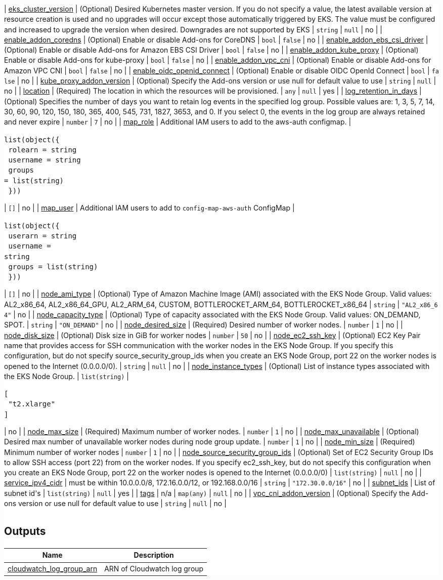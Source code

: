| <a name="input_eks_cluster_version"></a> [eks\_cluster\_version](#input\_eks\_cluster\_version) | (Optional) Desired Kubernetes master version. If you do not specify a value, the latest available version at resource creation is used and no upgrades will occur except those automatically triggered by EKS. The value must be configured and increased to upgrade the version when desired. Downgrades are not supported by EKS | `string` | `null` | no |
| <a name="input_enable_addon_coredns"></a> [enable\_addon\_coredns](#input\_enable\_addon\_coredns) | (Optional) Enable or disable Add-ons for CoreDNS | `bool` | `false` | no |
| <a name="input_enable_addon_ebs_csi_driver"></a> [enable\_addon\_ebs\_csi\_driver](#input\_enable\_addon\_ebs\_csi\_driver) | (Optional) Enable or disable  Add-ons for Amazon EBS CSI Driver | `bool` | `false` | no |
| <a name="input_enable_addon_kube_proxy"></a> [enable\_addon\_kube\_proxy](#input\_enable\_addon\_kube\_proxy) | (Optional) Enable or disable Add-ons for kube-proxy | `bool` | `false` | no |
| <a name="input_enable_addon_vpc_cni"></a> [enable\_addon\_vpc\_cni](#input\_enable\_addon\_vpc\_cni) | (Optional) Enable or disable  Add-ons for Amazon VPC CNI | `bool` | `false` | no |
| <a name="input_enable_oidc_openid_connect"></a> [enable\_oidc\_openid\_connect](#input\_enable\_oidc\_openid\_connect) | (Optional) Enable or disable OIDC OpenId Connect | `bool` | `false` | no |
| <a name="input_kube_proxy_addon_version"></a> [kube\_proxy\_addon\_version](#input\_kube\_proxy\_addon\_version) | (Optional) Specify the Add-ons version or use null for default value to use | `string` | `null` | no |
| <a name="input_location"></a> [location](#input\_location) | (Required)  The location in which the resources will be provisioned. | `any` | `null` | yes |
| <a name="input_log_retention_in_days"></a> [log\_retention\_in\_days](#input\_log\_retention\_in\_days) | (Optional) Specifies the number of days you want to retain log events in the specified log group. Possible values are: 1, 3, 5, 7, 14, 30, 60, 90, 120, 150, 180, 365, 400, 545, 731, 1827, 3653, and 0. If you select 0, the events in the log group are always retained and never expire | `number` | `7` | no |
| <a name="input_map_role"></a> [map\_role](#input\_map\_role) | Additional IAM users to add to the aws-auth configmap. | <pre>list(object({<br>    rolearn  = string<br>    username = string<br>    groups   = list(string)<br>  }))</pre> | `[]` | no |
| <a name="input_map_user"></a> [map\_user](#input\_map\_user) | Additional IAM users to add to `config-map-aws-auth` ConfigMap | <pre>list(object({<br>    userarn  = string<br>    username = string<br>    groups   = list(string)<br>  }))</pre> | `[]` | no |
| <a name="input_node_ami_type"></a> [node\_ami\_type](#input\_node\_ami\_type) | (Optional) Type of Amazon Machine Image (AMI) associated with the EKS Node Group. Valid values: AL2\_x86\_64, AL2\_x86\_64\_GPU, AL2\_ARM\_64, CUSTOM, BOTTLEROCKET\_ARM\_64, BOTTLEROCKET\_x86\_64 | `string` | `"AL2_x86_64"` | no |
| <a name="input_node_capacity_type"></a> [node\_capacity\_type](#input\_node\_capacity\_type) | (Optional) Type of capacity associated with the EKS Node Group. Valid values: ON\_DEMAND, SPOT. | `string` | `"ON_DEMAND"` | no |
| <a name="input_node_desired_size"></a> [node\_desired\_size](#input\_node\_desired\_size) | (Required) Desired number of worker nodes. | `number` | `1` | no |
| <a name="input_node_disk_size"></a> [node\_disk\_size](#input\_node\_disk\_size) | (Optional) Disk size in GiB for worker nodes | `number` | `50` | no |
| <a name="input_node_ec2_ssh_key"></a> [node\_ec2\_ssh\_key](#input\_node\_ec2\_ssh\_key) | (Optional) EC2 Key Pair name that provides access for SSH communication with the worker nodes in the EKS Node Group. If you specify this configuration, but do not specify source\_security\_group\_ids when you create an EKS Node Group, port 22 on the worker nodes is opened to the Internet (0.0.0.0/0). | `string` | `null` | no |
| <a name="input_node_instance_types"></a> [node\_instance\_types](#input\_node\_instance\_types) | (Optional) List of instance types associated with the EKS Node Group. | `list(string)` | <pre>[<br>  "t2.xlarge"<br>]</pre> | no |
| <a name="input_node_max_size"></a> [node\_max\_size](#input\_node\_max\_size) | (Required) Maximum number of worker nodes. | `number` | `1` | no |
| <a name="input_node_max_unavailable"></a> [node\_max\_unavailable](#input\_node\_max\_unavailable) | (Optional) Desired max number of unavailable worker nodes during node group update. | `number` | `1` | no |
| <a name="input_node_min_size"></a> [node\_min\_size](#input\_node\_min\_size) | (Required) Minimum number of worker nodes | `number` | `1` | no |
| <a name="input_node_source_security_group_ids"></a> [node\_source\_security\_group\_ids](#input\_node\_source\_security\_group\_ids) | (Optional) Set of EC2 Security Group IDs to allow SSH access (port 22) from on the worker nodes. If you specify ec2\_ssh\_key, but do not specify this configuration when you create an EKS Node Group, port 22 on the worker nodes is opened to the Internet (0.0.0.0/0) | `list(string)` | `null` | no |
| <a name="input_service_ipv4_cidr"></a> [service\_ipv4\_cidr](#input\_service\_ipv4\_cidr) | must be within 10.0.0.0/8, 172.16.0.0/12, or 192.168.0.0/16 | `string` | `"172.30.0.0/16"` | no |
| <a name="input_subnet_ids"></a> [subnet\_ids](#input\_subnet\_ids) | List of subnet id's | `list(string)` | `null` | yes |
| <a name="input_tags"></a> [tags](#input\_tags) | n/a | `map(any)` | `null` | no |
| <a name="input_vpc_cni_addon_version"></a> [vpc\_cni\_addon\_version](#input\_vpc\_cni\_addon\_version) | (Optional) Specify the Add-ons version or use null for default value to use | `string` | `null` | no |

## Outputs
| Name | Description |
|------|-------------|
| <a name="output_cloudwatch_log_group_arn"></a> [cloudwatch\_log\_group\_arn](#output\_cloudwatch\_log\_group\_arn) | ARN of Cloudwatch log group |